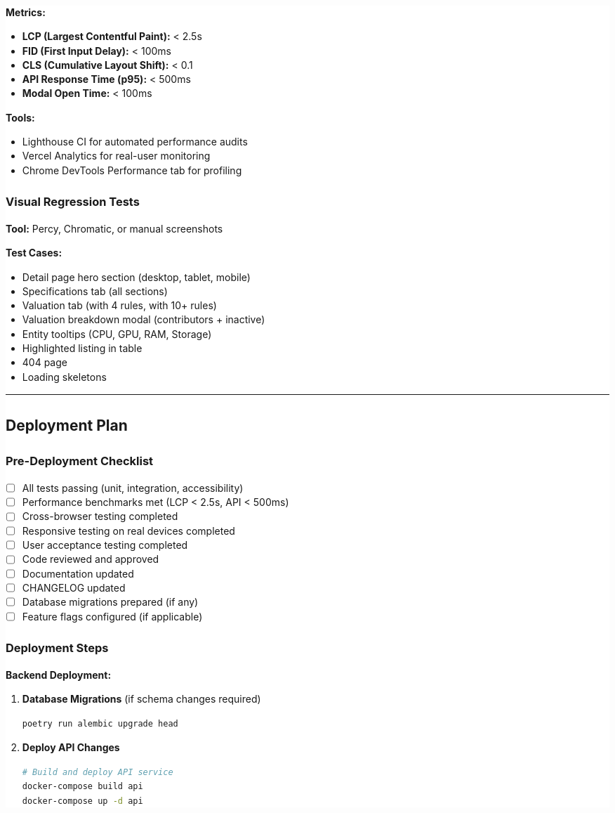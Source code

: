 **Metrics:**
- **LCP (Largest Contentful Paint):** < 2.5s
- **FID (First Input Delay):** < 100ms
- **CLS (Cumulative Layout Shift):** < 0.1
- **API Response Time (p95):** < 500ms
- **Modal Open Time:** < 100ms

**Tools:**
- Lighthouse CI for automated performance audits
- Vercel Analytics for real-user monitoring
- Chrome DevTools Performance tab for profiling

### Visual Regression Tests

**Tool:** Percy, Chromatic, or manual screenshots

**Test Cases:**
- Detail page hero section (desktop, tablet, mobile)
- Specifications tab (all sections)
- Valuation tab (with 4 rules, with 10+ rules)
- Valuation breakdown modal (contributors + inactive)
- Entity tooltips (CPU, GPU, RAM, Storage)
- Highlighted listing in table
- 404 page
- Loading skeletons

---

## Deployment Plan

### Pre-Deployment Checklist

- [ ] All tests passing (unit, integration, accessibility)
- [ ] Performance benchmarks met (LCP < 2.5s, API < 500ms)
- [ ] Cross-browser testing completed
- [ ] Responsive testing on real devices completed
- [ ] User acceptance testing completed
- [ ] Code reviewed and approved
- [ ] Documentation updated
- [ ] CHANGELOG updated
- [ ] Database migrations prepared (if any)
- [ ] Feature flags configured (if applicable)

### Deployment Steps

**Backend Deployment:**

1. **Database Migrations** (if schema changes required)
   ```bash
   poetry run alembic upgrade head
   ```

2. **Deploy API Changes**
   ```bash
   # Build and deploy API service
   docker-compose build api
   docker-compose up -d api
   ```
